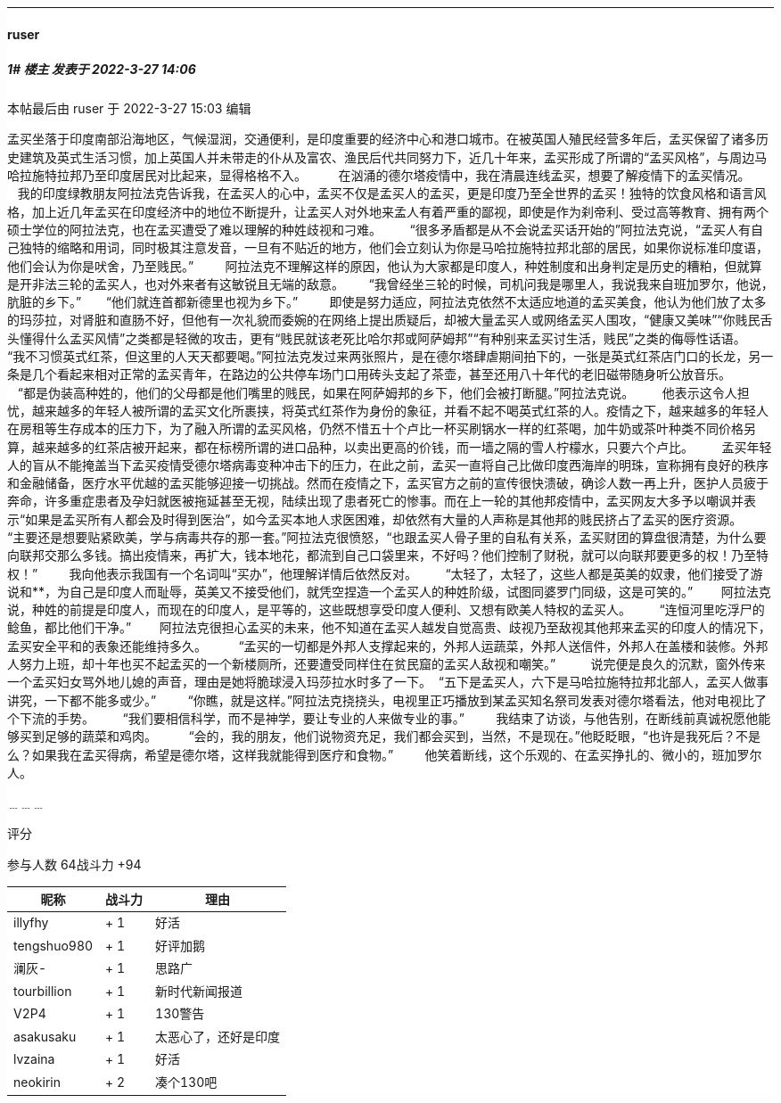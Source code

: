 

*****

####  ruser  
##### 1#       楼主       发表于 2022-3-27 14:06

 本帖最后由 ruser 于 2022-3-27 15:03 编辑 

孟买坐落于印度南部沿海地区，气候湿润，交通便利，是印度重要的经济中心和港口城市。在被英国人殖民经营多年后，孟买保留了诸多历史建筑及英式生活习惯，加上英国人并未带走的仆从及富农、渔民后代共同努力下，近几十年来，孟买形成了所谓的“孟买风格”，与周边马哈拉施特拉邦乃至印度居民对比起来，显得格格不入。
        在汹涌的德尔塔疫情中，我在清晨连线孟买，想要了解疫情下的孟买情况。
        我的印度绿教朋友阿拉法克告诉我，在孟买人的心中，孟买不仅是孟买人的孟买，更是印度乃至全世界的孟买！独特的饮食风格和语言风格，加上近几年孟买在印度经济中的地位不断提升，让孟买人对外地来孟人有着严重的鄙视，即使是作为刹帝利、受过高等教育、拥有两个硕士学位的阿拉法克，也在孟买遭受了难以理解的种姓歧视和刁难。
       “很多矛盾都是从不会说孟买话开始的”阿拉法克说，“孟买人有自己独特的缩略和用词，同时极其注意发音，一旦有不贴近的地方，他们会立刻认为你是马哈拉施特拉邦北部的居民，如果你说标准印度语，他们会认为你是吠舍，乃至贱民。”
        阿拉法克不理解这样的原因，他认为大家都是印度人，种姓制度和出身判定是历史的糟粕，但就算是开非法三轮的孟买人，也对外来者有这敏锐且无端的敌意。
      “我曾经坐三轮的时候，司机问我是哪里人，我说我来自班加罗尔，他说，肮脏的乡下。”
      “他们就连首都新德里也视为乡下。”
        即使是努力适应，阿拉法克依然不太适应地道的孟买美食，他认为他们放了太多的玛莎拉，对肾脏和直肠不好，但他有一次礼貌而委婉的在网络上提出质疑后，却被大量孟买人或网络孟买人围攻，“健康又美味”“你贱民舌头懂得什么孟买风情”之类都是轻微的攻击，更有“贱民就该老死比哈尔邦或阿萨姆邦”“有种别来孟买讨生活，贱民”之类的侮辱性话语。
       “我不习惯英式红茶，但这里的人天天都要喝。”阿拉法克发过来两张照片，是在德尔塔肆虐期间拍下的，一张是英式红茶店门口的长龙，另一条是几个看起来相对正常的孟买青年，在路边的公共停车场门口用砖头支起了茶壶，甚至还用八十年代的老旧磁带随身听公放音乐。
        “都是伪装高种姓的，他们的父母都是他们嘴里的贱民，如果在阿萨姆邦的乡下，他们会被打断腿。”阿拉法克说。
       他表示这令人担忧，越来越多的年轻人被所谓的孟买文化所裹挟，将英式红茶作为身份的象征，并看不起不喝英式红茶的人。疫情之下，越来越多的年轻人在房租等生存成本的压力下，为了融入所谓的孟买风格，仍然不惜五十个卢比一杯买刷锅水一样的红茶喝，加牛奶或茶叶种类不同价格另算，越来越多的红茶店被开起来，都在标榜所谓的进口品种，以卖出更高的价钱，而一墙之隔的雪人柠檬水，只要六个卢比。
       孟买年轻人的盲从不能掩盖当下孟买疫情受德尔塔病毒变种冲击下的压力，在此之前，孟买一直将自己比做印度西海岸的明珠，宣称拥有良好的秩序和金融储备，医疗水平优越的孟买能够迎接一切挑战。然而在疫情之下，孟买官方之前的宣传很快溃破，确诊人数一再上升，医护人员疲于奔命，许多重症患者及孕妇就医被拖延甚至无视，陆续出现了患者死亡的惨事。而在上一轮的其他邦疫情中，孟买网友大多予以嘲讽并表示“如果是孟买所有人都会及时得到医治”，如今孟买本地人求医困难，却依然有大量的人声称是其他邦的贱民挤占了孟买的医疗资源。
       “主要还是想要贴紧欧美，学与病毒共存的那一套。”阿拉法克很愤怒，“也跟孟买人骨子里的自私有关系，孟买财团的算盘很清楚，为什么要向联邦交那么多钱。搞出疫情来，再扩大，钱本地花，都流到自己口袋里来，不好吗？他们控制了财税，就可以向联邦要更多的权！乃至特权！”
        我向他表示我国有一个名词叫“买办”，他理解详情后依然反对。
       “太轻了，太轻了，这些人都是英美的奴隶，他们接受了游说和**，为自己是印度人而耻辱，英美又不接受他们，就凭空捏造一个孟买人的种姓阶级，试图同婆罗门同级，这是可笑的。”
       阿拉法克说，种姓的前提是印度人，而现在的印度人，是平等的，这些既想享受印度人便利、又想有欧美人特权的孟买人。
       “连恒河里吃浮尸的鲶鱼，都比他们干净。”
       阿拉法克很担心孟买的未来，他不知道在孟买人越发自觉高贵、歧视乃至敌视其他邦来孟买的印度人的情况下，孟买安全平和的表象还能维持多久。
        “孟买的一切都是外邦人支撑起来的，外邦人运蔬菜，外邦人送信件，外邦人在盖楼和装修。外邦人努力上班，却十年也买不起孟买的一个新楼厕所，还要遭受同样住在贫民窟的孟买人敌视和嘲笑。”
         说完便是良久的沉默，窗外传来一个孟买妇女骂外地儿媳的声音，理由是她将脆球浸入玛莎拉水时多了一下。  “五下是孟买人，六下是马哈拉施特拉邦北部人，孟买人做事讲究，一下都不能多或少。”
        “你瞧，就是这样。”阿拉法克挠挠头，电视里正巧播放到某孟买知名祭司发表对德尔塔看法，他对电视比了个下流的手势。
       “我们要相信科学，而不是神学，要让专业的人来做专业的事。”
        我结束了访谈，与他告别，在断线前真诚祝愿他能够买到足够的蔬菜和鸡肉。
        “会的，我的朋友，他们说物资充足，我们都会买到，当然，不是现在。”他眨眨眼，“也许是我死后？不是么？如果我在孟买得病，希望是德尔塔，这样我就能得到医疗和食物。”
        他笑着断线，这个乐观的、在孟买挣扎的、微小的，班加罗尔人。

﹍﹍﹍

评分

 参与人数 64战斗力 +94

|昵称|战斗力|理由|
|----|---|---|
| illyfhy| + 1|好活|
| tengshuo980| + 1|好评加鹅|
| 澜灰-| + 1|思路广|
| tourbillion| + 1|新时代新闻报道|
| V2P4| + 1|130警告|
| asakusaku| + 1|太恶心了，还好是印度|
| lvzaina| + 1|好活|
| neokirin| + 2|凑个130吧|